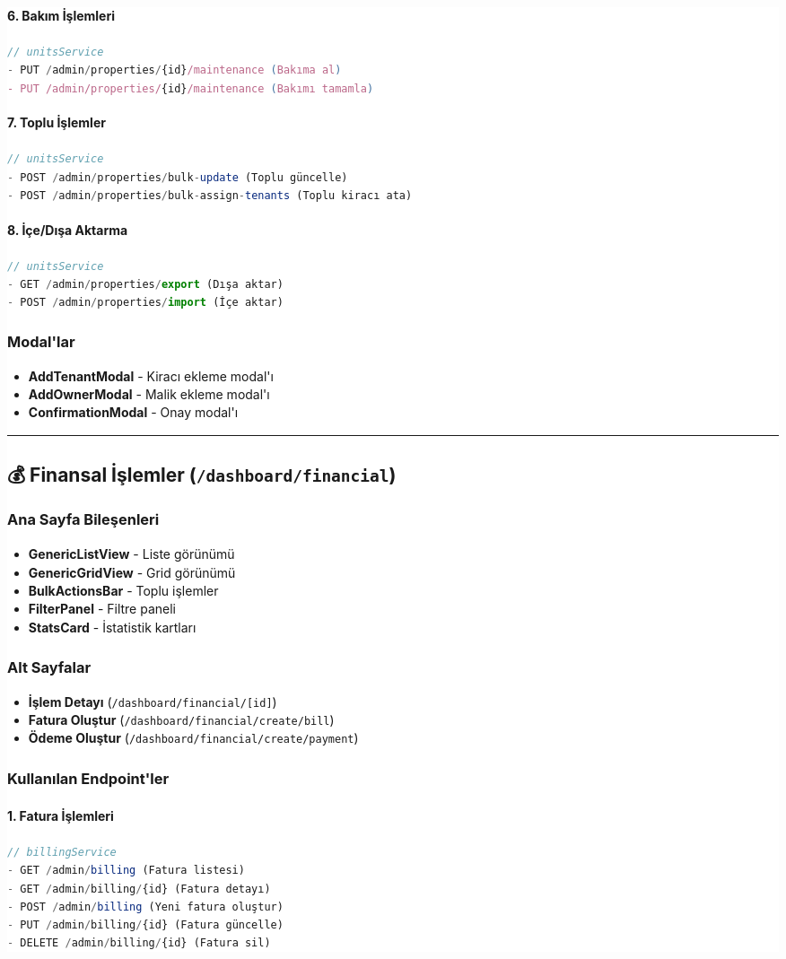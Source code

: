 #### 6. Bakım İşlemleri
```typescript
// unitsService
- PUT /admin/properties/{id}/maintenance (Bakıma al)
- PUT /admin/properties/{id}/maintenance (Bakımı tamamla)
```

#### 7. Toplu İşlemler
```typescript
// unitsService
- POST /admin/properties/bulk-update (Toplu güncelle)
- POST /admin/properties/bulk-assign-tenants (Toplu kiracı ata)
```

#### 8. İçe/Dışa Aktarma
```typescript
// unitsService
- GET /admin/properties/export (Dışa aktar)
- POST /admin/properties/import (İçe aktar)
```

### Modal'lar
- **AddTenantModal** - Kiracı ekleme modal'ı
- **AddOwnerModal** - Malik ekleme modal'ı
- **ConfirmationModal** - Onay modal'ı

---

## 💰 Finansal İşlemler (`/dashboard/financial`)

### Ana Sayfa Bileşenleri
- **GenericListView** - Liste görünümü
- **GenericGridView** - Grid görünümü
- **BulkActionsBar** - Toplu işlemler
- **FilterPanel** - Filtre paneli
- **StatsCard** - İstatistik kartları

### Alt Sayfalar
- **İşlem Detayı** (`/dashboard/financial/[id]`)
- **Fatura Oluştur** (`/dashboard/financial/create/bill`)
- **Ödeme Oluştur** (`/dashboard/financial/create/payment`)

### Kullanılan Endpoint'ler

#### 1. Fatura İşlemleri
```typescript
// billingService
- GET /admin/billing (Fatura listesi)
- GET /admin/billing/{id} (Fatura detayı)
- POST /admin/billing (Yeni fatura oluştur)
- PUT /admin/billing/{id} (Fatura güncelle)
- DELETE /admin/billing/{id} (Fatura sil)
```
